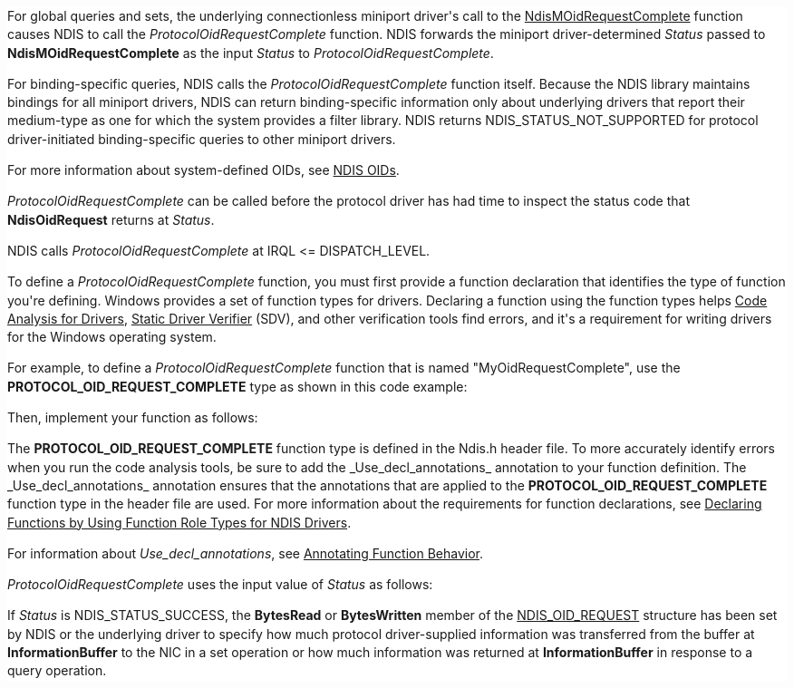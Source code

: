 <p>For global queries and sets, the underlying connectionless miniport driver's call to the 
    <a href="https://msdn.microsoft.com/library/windows/hardware/ff563622">NdisMOidRequestComplete</a> function
    causes NDIS to call the 
    <i>ProtocolOidRequestComplete</i> function. NDIS forwards the miniport
    driver-determined 
    <i>Status</i> passed to 
    <b>NdisMOidRequestComplete</b> as the input 
    <i>Status</i> to 
    <i>ProtocolOidRequestComplete</i>.</p>

<p>For binding-specific queries, NDIS calls the 
    <i>ProtocolOidRequestComplete</i> function itself. Because the NDIS library maintains
    bindings for all miniport drivers, NDIS can return binding-specific information only about underlying
    drivers that report their medium-type as one for which the system provides a filter library. NDIS returns
    NDIS_STATUS_NOT_SUPPORTED for protocol driver-initiated binding-specific queries to other miniport
    drivers.</p>

<p>For more information about system-defined OIDs, see 
    <a href="https://msdn.microsoft.com/library/windows/hardware/ff566707">NDIS OIDs</a>.</p>

<p><i>ProtocolOidRequestComplete</i> can be called before the protocol driver has had
    time to inspect the status code that 
    <b>NdisOidRequest</b> returns at 
    <i>Status</i>.</p>

<p>NDIS calls 
    <i>ProtocolOidRequestComplete</i> at IRQL &lt;= DISPATCH_LEVEL.</p>

<p>To define a <i>ProtocolOidRequestComplete</i> function, you must first provide a function declaration that identifies the type of function you're defining. Windows provides a set of function types for drivers. Declaring a function using the function types helps <a href="NULL">Code Analysis for Drivers</a>, <a href="NULL">Static Driver Verifier</a> (SDV), and other verification tools find errors, and it's a requirement for writing drivers for the Windows operating system.</p>

<p>For example, to define a <i>ProtocolOidRequestComplete</i> function that is named "MyOidRequestComplete", use the <b>PROTOCOL_OID_REQUEST_COMPLETE</b> type as shown in this code example:</p>

<p>Then, implement your function as follows:</p>

<p>The <b>PROTOCOL_OID_REQUEST_COMPLETE</b> function type is defined in the Ndis.h header file. To more accurately identify errors when you run the code analysis tools, be sure to add the _Use_decl_annotations_ annotation to your function definition.  The _Use_decl_annotations_ annotation ensures that the annotations that are applied to the <b>PROTOCOL_OID_REQUEST_COMPLETE</b> function type in the header file are used.  For more information about the requirements for function declarations, see <a href="NULL">Declaring Functions by Using Function Role Types for NDIS Drivers</a>.

For information about  _Use_decl_annotations_, see <a href="http://go.microsoft.com/fwlink/p/?linkid=286697">Annotating Function Behavior</a>. </p>

<p><i>ProtocolOidRequestComplete</i> uses the input value of 
    <i>Status</i> as follows:</p>

<p>If 
      <i>Status</i> is NDIS_STATUS_SUCCESS, the 
      <b>BytesRead</b> or 
      <b>BytesWritten</b> member of the 
      <a href="https://msdn.microsoft.com/library/windows/hardware/ff566710">NDIS_OID_REQUEST</a> structure has been set
      by NDIS or the underlying driver to specify how much protocol driver-supplied information was
      transferred from the buffer at 
      <b>InformationBuffer</b> to the NIC in a set operation or how much information
      was returned at 
      <b>InformationBuffer</b> in response to a query operation.</p>
